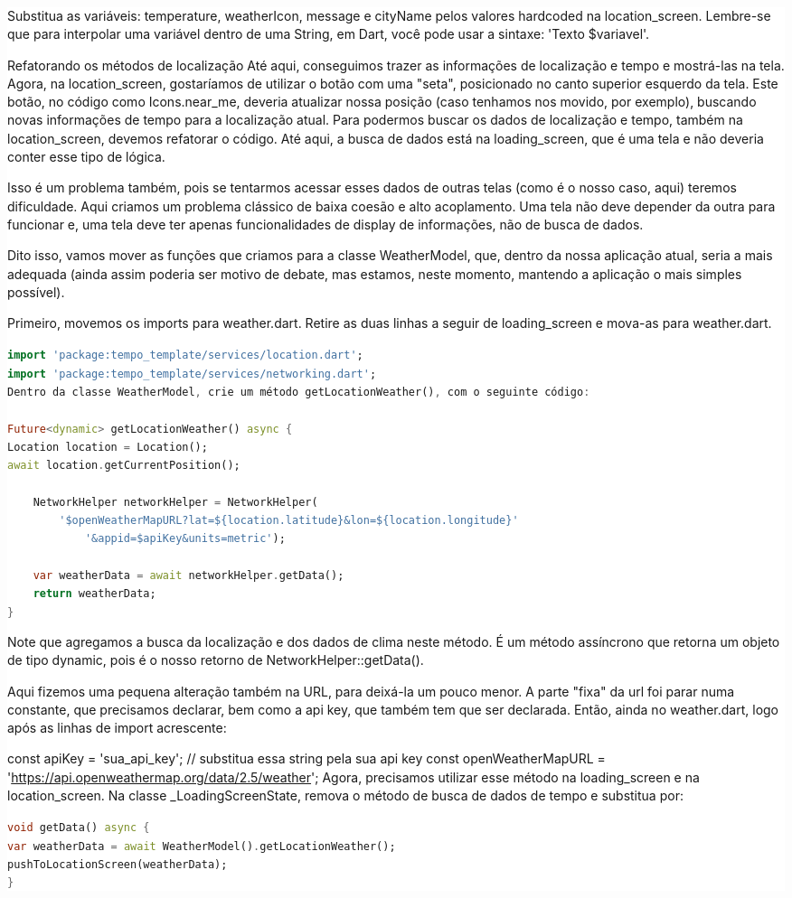 Substitua as variáveis: temperature, weatherIcon, message e cityName pelos valores hardcoded na location_screen. Lembre-se que para interpolar uma variável dentro de uma String, em Dart, você pode usar a sintaxe: 'Texto $variavel'.

Refatorando os métodos de localização
Até aqui, conseguimos trazer as informações de localização e tempo e mostrá-las na tela. Agora, na location_screen, gostaríamos de utilizar o botão com uma "seta", posicionado no canto superior esquerdo da tela. Este botão, no código como Icons.near_me, deveria atualizar nossa posição (caso tenhamos nos movido, por exemplo), buscando novas informações de tempo para a localização atual. Para podermos buscar os dados de localização e tempo, também na location_screen, devemos refatorar o código. Até aqui, a busca de dados está na loading_screen, que é uma tela e não deveria conter esse tipo de lógica.

Isso é um problema também, pois se tentarmos acessar esses dados de outras telas (como é o nosso caso, aqui) teremos dificuldade. Aqui criamos um problema clássico de baixa coesão e alto acoplamento. Uma tela não deve depender da outra para funcionar e, uma tela deve ter apenas funcionalidades de display de informações, não de busca de dados.

Dito isso, vamos mover as funções que criamos para a classe WeatherModel, que, dentro da nossa aplicação atual, seria a mais adequada (ainda assim poderia ser motivo de debate, mas estamos, neste momento, mantendo a aplicação o mais simples possível).

Primeiro, movemos os imports para weather.dart. Retire as duas linhas a seguir de loading_screen e mova-as para weather.dart.

```dart
import 'package:tempo_template/services/location.dart';
import 'package:tempo_template/services/networking.dart';
Dentro da classe WeatherModel, crie um método getLocationWeather(), com o seguinte código:

Future<dynamic> getLocationWeather() async {
Location location = Location();
await location.getCurrentPosition();

    NetworkHelper networkHelper = NetworkHelper(
        '$openWeatherMapURL?lat=${location.latitude}&lon=${location.longitude}'
            '&appid=$apiKey&units=metric');

    var weatherData = await networkHelper.getData();
    return weatherData;
}
```

Note que agregamos a busca da localização e dos dados de clima neste método. É um método assíncrono que retorna um objeto de tipo dynamic, pois é o nosso retorno de NetworkHelper::getData().

Aqui fizemos uma pequena alteração também na URL, para deixá-la um pouco menor. A parte "fixa" da url foi parar numa constante, que precisamos declarar, bem como a api key, que também tem que ser declarada. Então, ainda no weather.dart, logo após as linhas de import acrescente:

const apiKey = 'sua_api_key';  // substitua essa string pela sua api key
const openWeatherMapURL = 'https://api.openweathermap.org/data/2.5/weather';
Agora, precisamos utilizar esse método na loading_screen e na location_screen. Na classe _LoadingScreenState, remova o método de busca de dados de tempo e substitua por:

```dart
void getData() async {
var weatherData = await WeatherModel().getLocationWeather();
pushToLocationScreen(weatherData);
}
```
